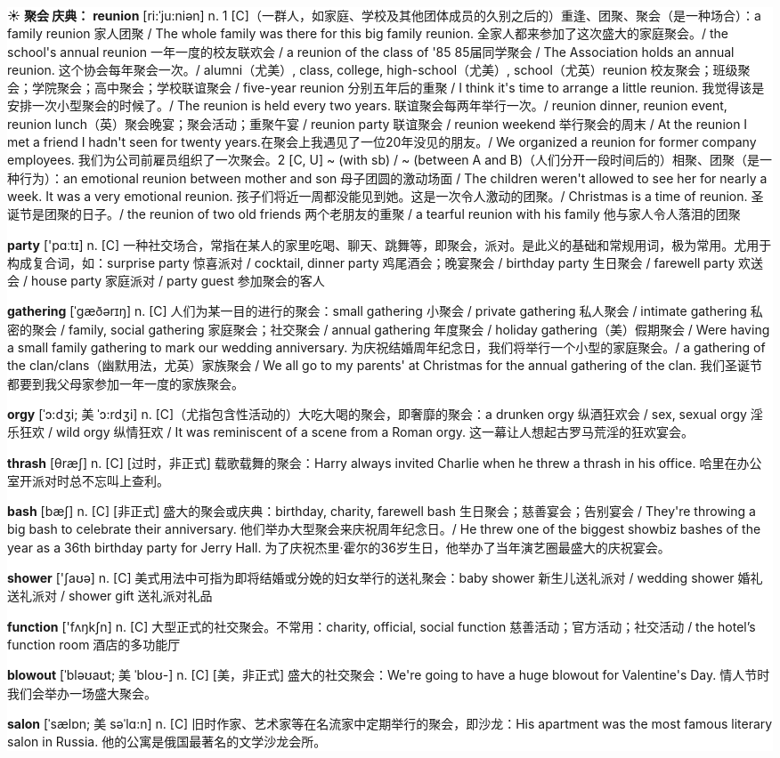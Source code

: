 ☀ <span class="category">**聚会 庆典：**</span>
<span class="vocabulary">**reunion**</span> [ri:ˈju:niən]
<span class="definition">n. 1 [C]（一群人，如家庭、学校及其他团体成员的久别之后的）重逢、团聚、聚会（是一种场合）：</span>a family reunion 家人团聚 / The whole family was there for this big family reunion. 全家人都来参加了这次盛大的家庭聚会。/ the school's annual reunion 一年一度的校友联欢会 / a reunion of the class of '85 85届同学聚会 / The Association holds an annual reunion. 这个协会每年聚会一次。/ alumni（尤美）, class, college, high-school（尤美）, school（尤英）reunion 校友聚会；班级聚会；学院聚会；高中聚会；学校联谊聚会 / five-year reunion 分别五年后的重聚 / I think it's time to arrange a little reunion. 我觉得该是安排一次小型聚会的时候了。/ The reunion is held every two years. 联谊聚会每两年举行一次。/ reunion dinner, reunion event, reunion lunch（英）聚会晚宴；聚会活动；重聚午宴 / reunion party 联谊聚会 / reunion weekend 举行聚会的周末 / At the reunion I met a friend I hadn't seen for twenty years.在聚会上我遇见了一位20年没见的朋友。/ We organized a reunion for former company employees. 我们为公司前雇员组织了一次聚会。<span class="definition">2 [C, U] ~ (with sb) / ~ (between A and B)（人们分开一段时间后的）相聚、团聚（是一种行为）：</span>an emotional reunion between mother and son 母子团圆的激动场面 / The children weren't allowed to see her for nearly a week. It was a very emotional reunion. 孩子们将近一周都没能见到她。这是一次令人激动的团聚。/ Christmas is a time of reunion. 圣诞节是团聚的日子。/ the reunion of two old friends 两个老朋友的重聚 / a tearful reunion with his family 他与家人令人落泪的团聚

<span class="vocabulary">**party**</span> ['pɑːtɪ] 
<span class="definition">n. [C] 一种社交场合，常指在某人的家里吃喝、聊天、跳舞等，即聚会，派对。是此义的基础和常规用词，极为常用。尤用于构成复合词，如：</span>surprise party 惊喜派对 / cocktail, dinner party 鸡尾酒会；晚宴聚会 / birthday party 生日聚会 / farewell party 欢送会 / house party 家庭派对 / party guest 参加聚会的客人
                      
<span class="vocabulary">**gathering**</span> [ˈgæðərɪŋ]
<span class="definition">n. [C] 人们为某一目的进行的聚会：</span>small gathering 小聚会 / private gathering 私人聚会 / intimate gathering 私密的聚会 / family, social gathering 家庭聚会；社交聚会 / annual gathering 年度聚会 / holiday gathering（美）假期聚会 / Were having a small family gathering to mark our wedding anniversary. 为庆祝结婚周年纪念日，我们将举行一个小型的家庭聚会。/ a gathering of the clan/clans（幽默用法，尤英）家族聚会 / We all go to my parents' at Christmas for the annual gathering of the clan. 我们圣诞节都要到我父母家参加一年一度的家族聚会。
           
<span class="vocabulary">**orgy**</span> [ˈɔ:dʒi; 美 ˈɔ:rdʒi]
<span class="definition">n. [C]（尤指包含性活动的）大吃大喝的聚会，即奢靡的聚会：</span>a drunken orgy 纵酒狂欢会 / sex, sexual orgy 淫乐狂欢 / wild orgy 纵情狂欢 / It was reminiscent of a scene from a Roman orgy. 这一幕让人想起古罗马荒淫的狂欢宴会。
           
<span class="vocabulary">**thrash**</span> [θræʃ]
<span class="definition">n. [C] [过时，非正式] 载歌载舞的聚会：</span>Harry always invited Charlie when he threw a thrash in his office. 哈里在办公室开派对时总不忘叫上查利。

<span class="vocabulary">**bash**</span> [bæʃ]
<span class="definition">n. [C] [非正式] 盛大的聚会或庆典：</span>birthday, charity, farewell bash 生日聚会；慈善宴会；告别宴会 / They're throwing a big bash to celebrate their anniversary. 他们举办大型聚会来庆祝周年纪念日。/ He threw one of the biggest showbiz bashes of the year as a 36th birthday party for Jerry Hall. 为了庆祝杰里·霍尔的36岁生日，他举办了当年演艺圈最盛大的庆祝宴会。

<span class="vocabulary">**shower**</span> ['ʃaʊə] 
<span class="definition">n. [C] 美式用法中可指为即将结婚或分娩的妇女举行的送礼聚会：</span>baby shower 新生儿送礼派对 / wedding shower 婚礼送礼派对 / shower gift 送礼派对礼品

<span class="vocabulary">**function**</span> ['fʌŋkʃn] 
<span class="definition">n. [C] 大型正式的社交聚会。不常用：</span>charity, official, social function 慈善活动；官方活动；社交活动 / the hotel’s function room 酒店的多功能厅
             
<span class="vocabulary">**blowout**</span> [ˈbləʊaʊt; 美 ˈbloʊ-]
<span class="definition">n. [C] [美，非正式] 盛大的社交聚会：</span>We're going to have a huge blowout for Valentine's Day. 情人节时我们会举办一场盛大聚会。         

<span class="vocabulary">**salon**</span> [ˈsælɒn; 美 səˈlɑ:n]
<span class="definition">n. [C] 旧时作家、艺术家等在名流家中定期举行的聚会，即沙龙：</span>His apartment was the most famous literary salon in Russia. 他的公寓是俄国最著名的文学沙龙会所。
